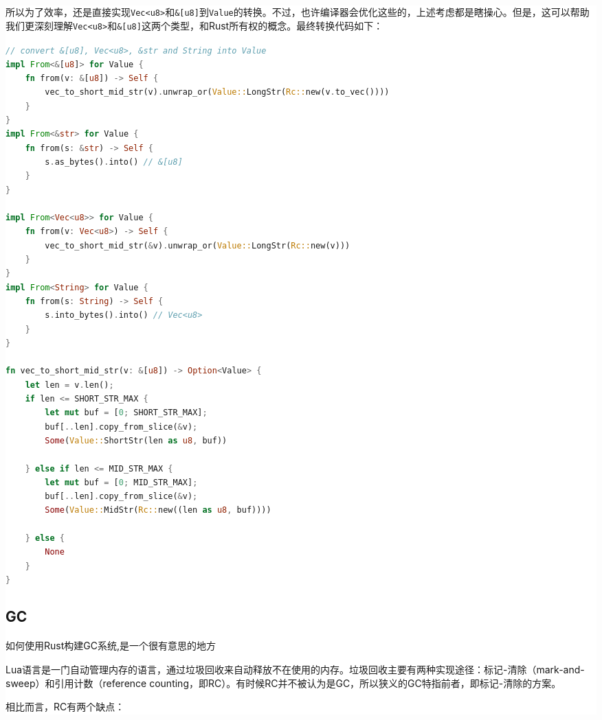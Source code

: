 所以为了效率，还是直接实现`Vec<u8>`和`&[u8]`到`Value`的转换。不过，也许编译器会优化这些的，上述考虑都是瞎操心。但是，这可以帮助我们更深刻理解`Vec<u8>`和`&[u8]`这两个类型，和Rust所有权的概念。最终转换代码如下：

```rust
// convert &[u8], Vec<u8>, &str and String into Value
impl From<&[u8]> for Value {
    fn from(v: &[u8]) -> Self {
        vec_to_short_mid_str(v).unwrap_or(Value::LongStr(Rc::new(v.to_vec())))
    }
}
impl From<&str> for Value {
    fn from(s: &str) -> Self {
        s.as_bytes().into() // &[u8]
    }
}

impl From<Vec<u8>> for Value {
    fn from(v: Vec<u8>) -> Self {
        vec_to_short_mid_str(&v).unwrap_or(Value::LongStr(Rc::new(v)))
    }
}
impl From<String> for Value {
    fn from(s: String) -> Self {
        s.into_bytes().into() // Vec<u8>
    }
}

fn vec_to_short_mid_str(v: &[u8]) -> Option<Value> {
    let len = v.len();
    if len <= SHORT_STR_MAX {
        let mut buf = [0; SHORT_STR_MAX];
        buf[..len].copy_from_slice(&v);
        Some(Value::ShortStr(len as u8, buf))

    } else if len <= MID_STR_MAX {
        let mut buf = [0; MID_STR_MAX];
        buf[..len].copy_from_slice(&v);
        Some(Value::MidStr(Rc::new((len as u8, buf))))

    } else {
        None
    }
}
```

## GC  
如何使用Rust构建GC系统,是一个很有意思的地方

Lua语言是一门自动管理内存的语言，通过垃圾回收来自动释放不在使用的内存。垃圾回收主要有两种实现途径：标记-清除（mark-and-sweep）和引用计数（reference counting，即RC）。有时候RC并不被认为是GC，所以狭义的GC特指前者，即标记-清除的方案。

相比而言，RC有两个缺点：
